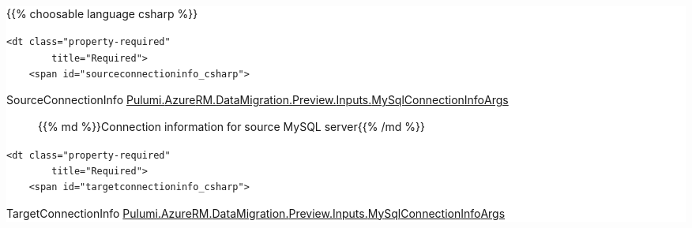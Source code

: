 


{{% choosable language csharp %}}
<dl class="resources-properties">

    <dt class="property-required"
            title="Required">
        <span id="sourceconnectioninfo_csharp">
<a href="#sourceconnectioninfo_csharp" style="color: inherit; text-decoration: inherit;">Source<wbr>Connection<wbr>Info</a>
</span> 
        <span class="property-indicator"></span>
        <span class="property-type"><a href="#mysqlconnectioninfo">Pulumi.<wbr>Azure<wbr>RM.<wbr>Data<wbr>Migration.<wbr>Preview.<wbr>Inputs.<wbr>My<wbr>Sql<wbr>Connection<wbr>Info<wbr>Args</a></span>
    </dt>
    <dd>{{% md %}}Connection information for source MySQL server{{% /md %}}</dd>

    <dt class="property-required"
            title="Required">
        <span id="targetconnectioninfo_csharp">
<a href="#targetconnectioninfo_csharp" style="color: inherit; text-decoration: inherit;">Target<wbr>Connection<wbr>Info</a>
</span> 
        <span class="property-indicator"></span>
        <span class="property-type"><a href="#mysqlconnectioninfo">Pulumi.<wbr>Azure<wbr>RM.<wbr>Data<wbr>Migration.<wbr>Preview.<wbr>Inputs.<wbr>My<wbr>Sql<wbr>Connection<wbr>Info<wbr>Args</a></span>
    </dt>
